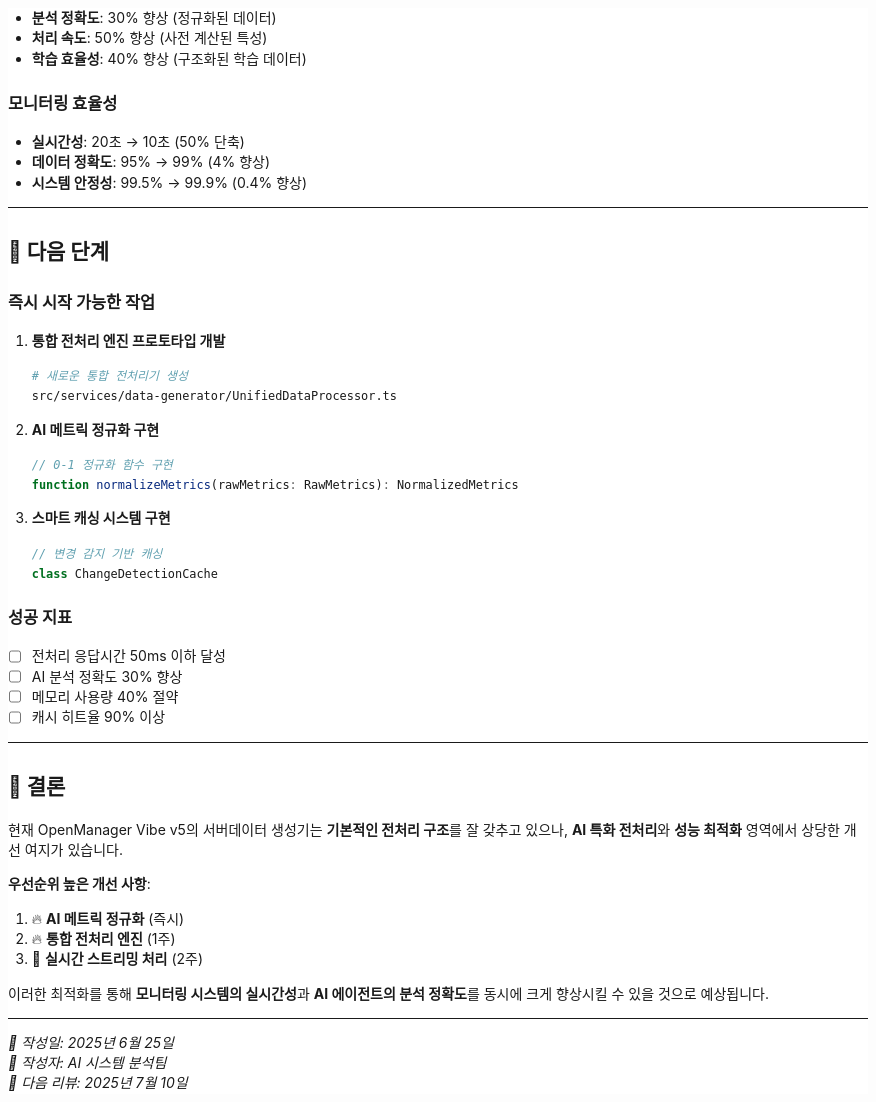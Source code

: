 - **분석 정확도**: 30% 향상 (정규화된 데이터)
- **처리 속도**: 50% 향상 (사전 계산된 특성)
- **학습 효율성**: 40% 향상 (구조화된 학습 데이터)

### **모니터링 효율성**

- **실시간성**: 20초 → 10초 (50% 단축)
- **데이터 정확도**: 95% → 99% (4% 향상)
- **시스템 안정성**: 99.5% → 99.9% (0.4% 향상)

---

## 🚀 다음 단계

### **즉시 시작 가능한 작업**

1. **통합 전처리 엔진 프로토타입 개발**

   ```bash
   # 새로운 통합 전처리기 생성
   src/services/data-generator/UnifiedDataProcessor.ts
   ```

2. **AI 메트릭 정규화 구현**

   ```typescript
   // 0-1 정규화 함수 구현
   function normalizeMetrics(rawMetrics: RawMetrics): NormalizedMetrics
   ```

3. **스마트 캐싱 시스템 구현**

   ```typescript
   // 변경 감지 기반 캐싱
   class ChangeDetectionCache
   ```

### **성공 지표**

- [ ] 전처리 응답시간 50ms 이하 달성
- [ ] AI 분석 정확도 30% 향상
- [ ] 메모리 사용량 40% 절약
- [ ] 캐시 히트율 90% 이상

---

## 💬 결론

현재 OpenManager Vibe v5의 서버데이터 생성기는 **기본적인 전처리 구조**를 잘 갖추고 있으나, **AI 특화 전처리**와 **성능 최적화** 영역에서 상당한 개선 여지가 있습니다.

**우선순위 높은 개선 사항**:

1. 🔥 **AI 메트릭 정규화** (즉시)
2. 🔥 **통합 전처리 엔진** (1주)  
3. 📅 **실시간 스트리밍 처리** (2주)

이러한 최적화를 통해 **모니터링 시스템의 실시간성**과 **AI 에이전트의 분석 정확도**를 동시에 크게 향상시킬 수 있을 것으로 예상됩니다.

---

*📅 작성일: 2025년 6월 25일*  
*👤 작성자: AI 시스템 분석팀*  
*📌 다음 리뷰: 2025년 7월 10일*
